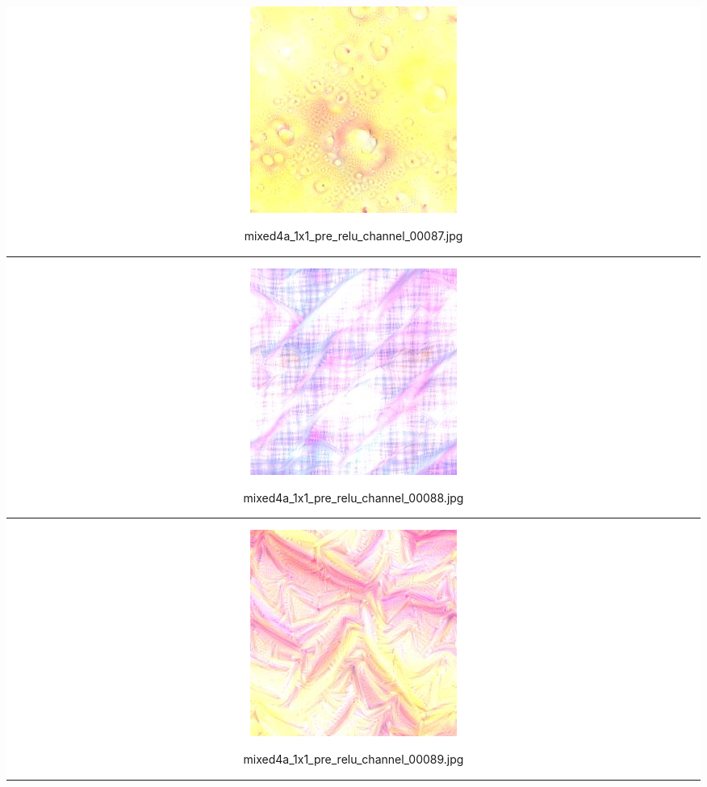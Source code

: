 <p align="center">  <img src="mixed4a_1x1_pre_relu_channel_00087.jpg?"> </p><p align="center">mixed4a_1x1_pre_relu_channel_00087.jpg</p>

***

<p align="center">  <img src="mixed4a_1x1_pre_relu_channel_00088.jpg?"> </p><p align="center">mixed4a_1x1_pre_relu_channel_00088.jpg</p>

***

<p align="center">  <img src="mixed4a_1x1_pre_relu_channel_00089.jpg?"> </p><p align="center">mixed4a_1x1_pre_relu_channel_00089.jpg</p>

***

